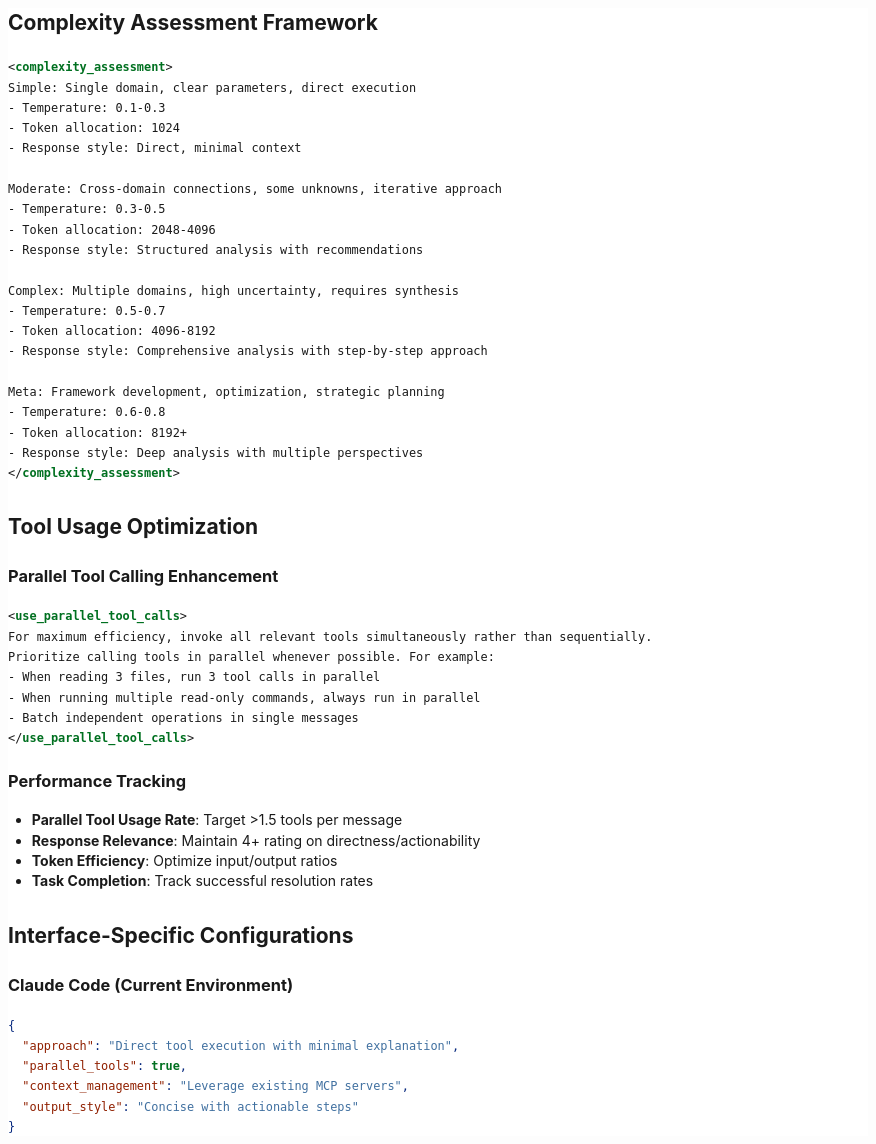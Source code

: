 ## Complexity Assessment Framework

```xml
<complexity_assessment>
Simple: Single domain, clear parameters, direct execution
- Temperature: 0.1-0.3
- Token allocation: 1024
- Response style: Direct, minimal context

Moderate: Cross-domain connections, some unknowns, iterative approach
- Temperature: 0.3-0.5
- Token allocation: 2048-4096
- Response style: Structured analysis with recommendations

Complex: Multiple domains, high uncertainty, requires synthesis
- Temperature: 0.5-0.7
- Token allocation: 4096-8192
- Response style: Comprehensive analysis with step-by-step approach

Meta: Framework development, optimization, strategic planning
- Temperature: 0.6-0.8
- Token allocation: 8192+
- Response style: Deep analysis with multiple perspectives
</complexity_assessment>
```

## Tool Usage Optimization

### Parallel Tool Calling Enhancement
```xml
<use_parallel_tool_calls>
For maximum efficiency, invoke all relevant tools simultaneously rather than sequentially. 
Prioritize calling tools in parallel whenever possible. For example:
- When reading 3 files, run 3 tool calls in parallel
- When running multiple read-only commands, always run in parallel
- Batch independent operations in single messages
</use_parallel_tool_calls>
```

### Performance Tracking
- **Parallel Tool Usage Rate**: Target >1.5 tools per message
- **Response Relevance**: Maintain 4+ rating on directness/actionability
- **Token Efficiency**: Optimize input/output ratios
- **Task Completion**: Track successful resolution rates

## Interface-Specific Configurations

### Claude Code (Current Environment)
```json
{
  "approach": "Direct tool execution with minimal explanation",
  "parallel_tools": true,
  "context_management": "Leverage existing MCP servers",
  "output_style": "Concise with actionable steps"
}
```
